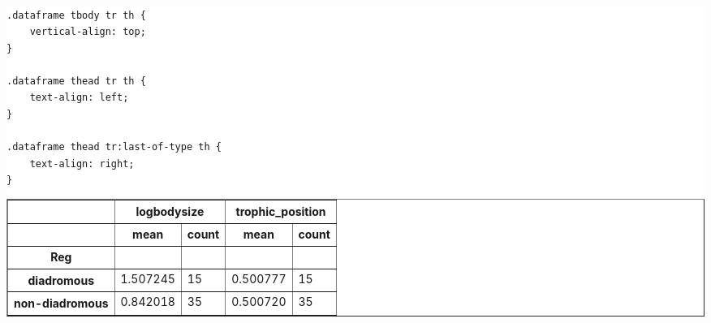     .dataframe tbody tr th {
        vertical-align: top;
    }

    .dataframe thead tr th {
        text-align: left;
    }

    .dataframe thead tr:last-of-type th {
        text-align: right;
    }
</style>
<table border="1" class="dataframe">
  <thead>
    <tr>
      <th></th>
      <th colspan="2" halign="left">logbodysize</th>
      <th colspan="2" halign="left">trophic_position</th>
    </tr>
    <tr>
      <th></th>
      <th>mean</th>
      <th>count</th>
      <th>mean</th>
      <th>count</th>
    </tr>
    <tr>
      <th>Reg</th>
      <th></th>
      <th></th>
      <th></th>
      <th></th>
    </tr>
  </thead>
  <tbody>
    <tr>
      <th>diadromous</th>
      <td>1.507245</td>
      <td>15</td>
      <td>0.500777</td>
      <td>15</td>
    </tr>
    <tr>
      <th>non-diadromous</th>
      <td>0.842018</td>
      <td>35</td>
      <td>0.500720</td>
      <td>35</td>
    </tr>
  </tbody>
</table>
</div>

